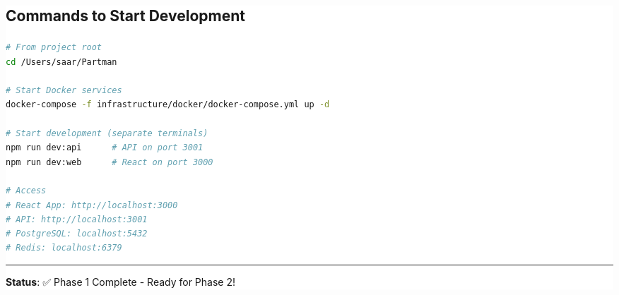 
## Commands to Start Development

```bash
# From project root
cd /Users/saar/Partman

# Start Docker services
docker-compose -f infrastructure/docker/docker-compose.yml up -d

# Start development (separate terminals)
npm run dev:api      # API on port 3001
npm run dev:web      # React on port 3000

# Access
# React App: http://localhost:3000
# API: http://localhost:3001
# PostgreSQL: localhost:5432
# Redis: localhost:6379
```

---

**Status**: ✅ Phase 1 Complete - Ready for Phase 2!
